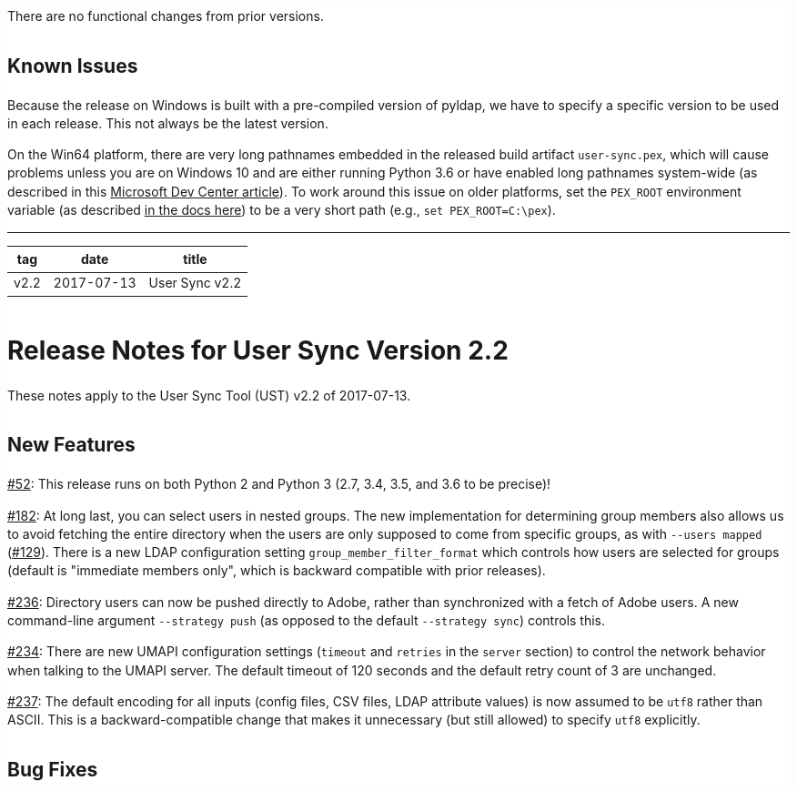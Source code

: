 There are no functional changes from prior versions.

## Known Issues

Because the release on Windows is built with a pre-compiled version of pyldap, we have to specify a specific version to be used in each release.  This not always be the latest version.

On the Win64 platform, there are very long pathnames embedded in the released build artifact `user-sync.pex`, which will cause problems unless you are on Windows 10 and are either running Python 3.6 or have enabled long pathnames system-wide (as described in this [Microsoft Dev Center article](https://msdn.microsoft.com/en-us/library/windows/desktop/aa365247(v=vs.85).aspx)).  To work around this issue on older platforms, set the `PEX_ROOT` environment variable (as described [in the docs here](https://adobe-apiplatform.github.io/user-sync.py/en/user-manual/setup_and_installation.html)) to be a very short path (e.g., `set PEX_ROOT=C:\pex`).

---

| tag | date | title |
|---|---|---|
| v2.2 | 2017-07-13 | User Sync v2.2 |

# Release Notes for User Sync Version 2.2

These notes apply to the User Sync Tool (UST) v2.2 of 2017-07-13.

## New Features

[#52](https://github.com/adobe-apiplatform/user-sync.py/issues/52): This release runs on both Python 2 and Python 3 (2.7, 3.4, 3.5, and 3.6 to be precise)!

[#182](https://github.com/adobe-apiplatform/user-sync.py/issues/182): At long last, you can select users in nested groups.  The new implementation for determining group members also allows us to avoid fetching the entire directory when the users are only supposed to come from specific groups, as with `--users mapped` ([#129](https://github.com/adobe-apiplatform/user-sync.py/issues/129)).  There is a new LDAP configuration setting `group_member_filter_format` which controls how users are selected for groups (default is "immediate members only", which is backward compatible with prior releases).

[#236](https://github.com/adobe-apiplatform/user-sync.py/issues/236): Directory users can now be pushed directly to Adobe, rather than synchronized with a fetch of Adobe users.  A new command-line argument `--strategy push` (as opposed to the default `--strategy sync`) controls this.

[#234](https://github.com/adobe-apiplatform/user-sync.py/issues/234): There are new UMAPI configuration settings (`timeout` and `retries` in the `server` section) to control the network behavior when talking to the UMAPI server.  The default timeout of 120 seconds and the default retry count of 3 are unchanged.

[#237](https://github.com/adobe-apiplatform/user-sync.py/issues/237): The default encoding for all inputs (config files, CSV files, LDAP attribute values) is now assumed to be `utf8` rather than ASCII.  This is a backward-compatible change that makes it unnecessary (but still allowed) to specify `utf8` explicitly.

## Bug Fixes
